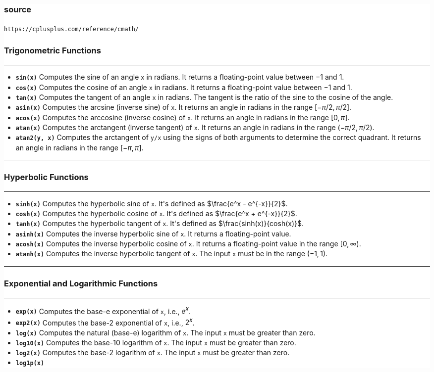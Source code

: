 ### source

```
https://cplusplus.com/reference/cmath/
```


### Trigonometric Functions
***
* **`sin(x)`**
    Computes the sine of an angle `x` in radians. It returns a floating-point value between $-1$ and $1$.
* **`cos(x)`**
    Computes the cosine of an angle `x` in radians. It returns a floating-point value between $-1$ and $1$.
* **`tan(x)`**
    Computes the tangent of an angle `x` in radians. The tangent is the ratio of the sine to the cosine of the angle.
* **`asin(x)`**
    Computes the arcsine (inverse sine) of `x`. It returns an angle in radians in the range $[-\pi/2, \pi/2]$.
* **`acos(x)`**
    Computes the arccosine (inverse cosine) of `x`. It returns an angle in radians in the range $[0, \pi]$.
* **`atan(x)`**
    Computes the arctangent (inverse tangent) of `x`. It returns an angle in radians in the range $(-\pi/2, \pi/2)$.
* **`atan2(y, x)`**
    Computes the arctangent of `y/x` using the signs of both arguments to determine the correct quadrant. It returns an angle in radians in the range $[-\pi, \pi]$.

***
### Hyperbolic Functions
***
* **`sinh(x)`**
    Computes the hyperbolic sine of `x`. It's defined as $\frac{e^x - e^{-x}}{2}$.
* **`cosh(x)`**
    Computes the hyperbolic cosine of `x`. It's defined as $\frac{e^x + e^{-x}}{2}$.
* **`tanh(x)`**
    Computes the hyperbolic tangent of `x`. It's defined as $\frac{sinh(x)}{cosh(x)}$.
* **`asinh(x)`**
    Computes the inverse hyperbolic sine of `x`. It returns a floating-point value.
* **`acosh(x)`**
    Computes the inverse hyperbolic cosine of `x`. It returns a floating-point value in the range $[0, \infty)$.
* **`atanh(x)`**
    Computes the inverse hyperbolic tangent of `x`. The input `x` must be in the range $(-1, 1)$.

***
### Exponential and Logarithmic Functions
***
* **`exp(x)`**
    Computes the base-e exponential of `x`, i.e., $e^x$.
* **`exp2(x)`**
    Computes the base-2 exponential of `x`, i.e., $2^x$.
* **`log(x)`**
    Computes the natural (base-e) logarithm of `x`. The input `x` must be greater than zero.
* **`log10(x)`**
    Computes the base-10 logarithm of `x`. The input `x` must be greater than zero.
* **`log2(x)`**
    Computes the base-2 logarithm of `x`. The input `x` must be greater than zero.
* **`log1p(x)`**